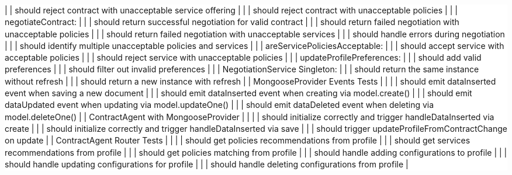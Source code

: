 |                                     | should reject contract with unacceptable service offering             |
|                                     | should reject contract with unacceptable policies                     |
|                                     | negotiateContract:                                                    |
|                                     | should return successful negotiation for valid contract               |
|                                     | should return failed negotiation with unacceptable policies           |
|                                     | should return failed negotiation with unacceptable services           |
|                                     | should handle errors during negotiation                               |
|                                     | should identify multiple unacceptable policies and services           |
|                                     | areServicePoliciesAcceptable:                                         |
|                                     | should accept service with acceptable policies                        |
|                                     | should reject service with unacceptable policies                      |
|                                     | updateProfilePreferences:                                             |
|                                     | should add valid preferences                                          |
|                                     | should filter out invalid preferences                                 |
|                                     | NegotiationService Singleton:                                         |
|                                     | should return the same instance without refresh                       |
|                                     | should return a new instance with refresh                             |
| MongooseProvider Events Tests       |                                                                       |
|                                     | should emit dataInserted event when saving a new document             |
|                                     | should emit dataInserted event when creating via model.create()       |
|                                     | should emit dataUpdated event when updating via model.updateOne()     |
|                                     | should emit dataDeleted event when deleting via model.deleteOne()     |
| ContractAgent with MongooseProvider |                                                                       |
|                                     | should initialize correctly and trigger handleDataInserted via create |
|                                     | should initialize correctly and trigger handleDataInserted via save   |
|                                     | should trigger updateProfileFromContractChange on update              |
| ContractAgent Router Tests          |                                                                       |
|                                     | should get policies recommendations from profile                      |
|                                     | should get services recommendations from profile                      |
|                                     | should get policies matching from profile                             |
|                                     | should handle adding configurations to profile                        |
|                                     | should handle updating configurations for profile                     |
|                                     | should handle deleting configurations from profile                    |

